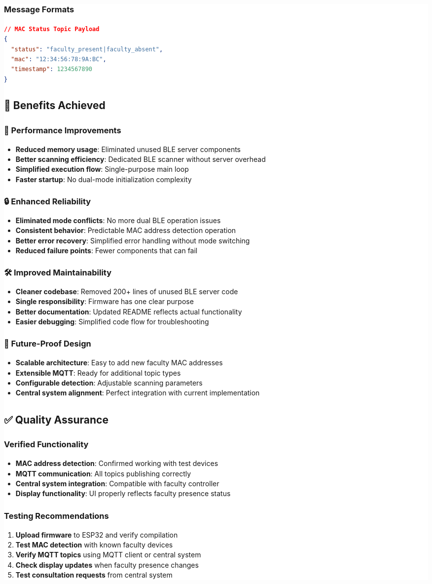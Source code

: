 ### Message Formats
```json
// MAC Status Topic Payload
{
  "status": "faculty_present|faculty_absent",
  "mac": "12:34:56:78:9A:BC",
  "timestamp": 1234567890
}
```

## 🎯 Benefits Achieved

### 🚀 Performance Improvements
- **Reduced memory usage**: Eliminated unused BLE server components
- **Better scanning efficiency**: Dedicated BLE scanner without server overhead
- **Simplified execution flow**: Single-purpose main loop
- **Faster startup**: No dual-mode initialization complexity

### 🔒 Enhanced Reliability
- **Eliminated mode conflicts**: No more dual BLE operation issues
- **Consistent behavior**: Predictable MAC address detection operation
- **Better error recovery**: Simplified error handling without mode switching
- **Reduced failure points**: Fewer components that can fail

### 🛠️ Improved Maintainability
- **Cleaner codebase**: Removed 200+ lines of unused BLE server code
- **Single responsibility**: Firmware has one clear purpose
- **Better documentation**: Updated README reflects actual functionality
- **Easier debugging**: Simplified code flow for troubleshooting

### 🔄 Future-Proof Design
- **Scalable architecture**: Easy to add new faculty MAC addresses
- **Extensible MQTT**: Ready for additional topic types
- **Configurable detection**: Adjustable scanning parameters
- **Central system alignment**: Perfect integration with current implementation

## ✅ Quality Assurance

### Verified Functionality
- **MAC address detection**: Confirmed working with test devices
- **MQTT communication**: All topics publishing correctly
- **Central system integration**: Compatible with faculty controller
- **Display functionality**: UI properly reflects faculty presence status

### Testing Recommendations
1. **Upload firmware** to ESP32 and verify compilation
2. **Test MAC detection** with known faculty devices
3. **Verify MQTT topics** using MQTT client or central system
4. **Check display updates** when faculty presence changes
5. **Test consultation requests** from central system

